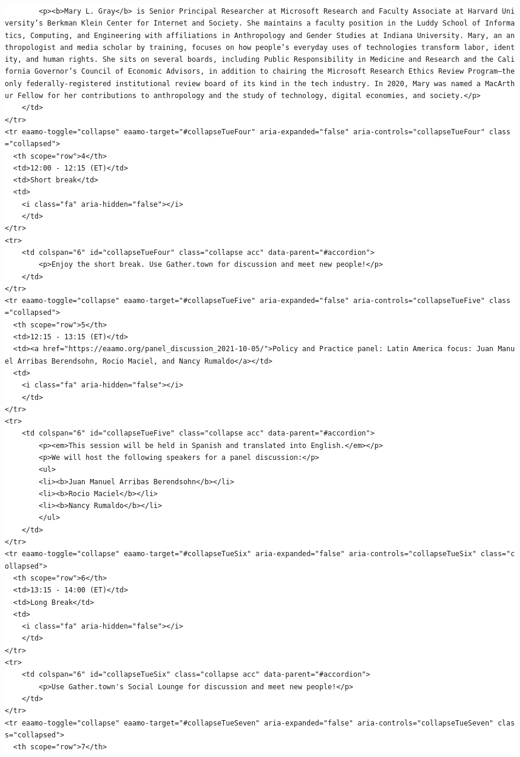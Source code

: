 			<p><b>Mary L. Gray</b> is Senior Principal Researcher at Microsoft Research and Faculty Associate at Harvard University’s Berkman Klein Center for Internet and Society. She maintains a faculty position in the Luddy School of Informatics, Computing, and Engineering with affiliations in Anthropology and Gender Studies at Indiana University. Mary, an anthropologist and media scholar by training, focuses on how people’s everyday uses of technologies transform labor, identity, and human rights. She sits on several boards, including Public Responsibility in Medicine and Research and the California Governor’s Council of Economic Advisors, in addition to chairing the Microsoft Research Ethics Review Program—the only federally-registered institutional review board of its kind in the tech industry. In 2020, Mary was named a MacArthur Fellow for her contributions to anthropology and the study of technology, digital economies, and society.</p>
    	</td>
    </tr>
	<tr eaamo-toggle="collapse" eaamo-target="#collapseTueFour" aria-expanded="false" aria-controls="collapseTueFour" class="collapsed">
      <th scope="row">4</th>
      <td>12:00 - 12:15 (ET)</td>
      <td>Short break</td>
      <td>
      	<i class="fa" aria-hidden="false"></i>
    	</td>
    </tr>
    <tr>
    	<td colspan="6" id="collapseTueFour" class="collapse acc" data-parent="#accordion">
    		<p>Enjoy the short break. Use Gather.town for discussion and meet new people!</p>
    	</td>
    </tr>
	<tr eaamo-toggle="collapse" eaamo-target="#collapseTueFive" aria-expanded="false" aria-controls="collapseTueFive" class="collapsed">
      <th scope="row">5</th>
      <td>12:15 - 13:15 (ET)</td>
      <td><a href="https://eaamo.org/panel_discussion_2021-10-05/">Policy and Practice panel: Latin America focus: Juan Manuel Arribas Berendsohn, Rocio Maciel, and Nancy Rumaldo</a></td>
      <td>
      	<i class="fa" aria-hidden="false"></i>
    	</td>
    </tr>
    <tr>
    	<td colspan="6" id="collapseTueFive" class="collapse acc" data-parent="#accordion">
    		<p><em>This session will be held in Spanish and translated into English.</em></p>
			<p>We will host the following speakers for a panel discussion:</p>
			<ul>
			<li><b>Juan Manuel Arribas Berendsohn</b></li>
			<li><b>Rocio Maciel</b></li>
			<li><b>Nancy Rumaldo</b></li>
			</ul>
    	</td>
    </tr>
	<tr eaamo-toggle="collapse" eaamo-target="#collapseTueSix" aria-expanded="false" aria-controls="collapseTueSix" class="collapsed">
      <th scope="row">6</th>
      <td>13:15 - 14:00 (ET)</td>
      <td>Long Break</td>
      <td>
      	<i class="fa" aria-hidden="false"></i>
    	</td>
    </tr>
    <tr>
    	<td colspan="6" id="collapseTueSix" class="collapse acc" data-parent="#accordion">
    		<p>Use Gather.town's Social Lounge for discussion and meet new people!</p>
    	</td>
    </tr>
	<tr eaamo-toggle="collapse" eaamo-target="#collapseTueSeven" aria-expanded="false" aria-controls="collapseTueSeven" class="collapsed">
      <th scope="row">7</th>